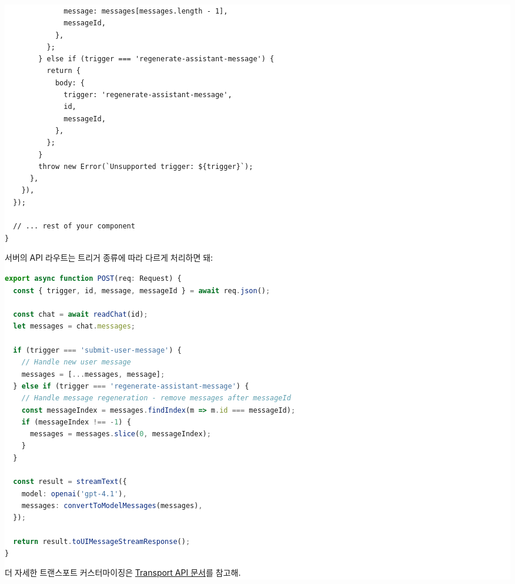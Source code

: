 ```tsx filename="app/page.tsx"
              message: messages[messages.length - 1],
              messageId,
            },
          };
        } else if (trigger === 'regenerate-assistant-message') {
          return {
            body: {
              trigger: 'regenerate-assistant-message',
              id,
              messageId,
            },
          };
        }
        throw new Error(`Unsupported trigger: ${trigger}`);
      },
    }),
  });

  // ... rest of your component
}
```

서버의 API 라우트는 트리거 종류에 따라 다르게 처리하면 돼:

```ts filename="app/api/chat/route.ts"
export async function POST(req: Request) {
  const { trigger, id, message, messageId } = await req.json();

  const chat = await readChat(id);
  let messages = chat.messages;

  if (trigger === 'submit-user-message') {
    // Handle new user message
    messages = [...messages, message];
  } else if (trigger === 'regenerate-assistant-message') {
    // Handle message regeneration - remove messages after messageId
    const messageIndex = messages.findIndex(m => m.id === messageId);
    if (messageIndex !== -1) {
      messages = messages.slice(0, messageIndex);
    }
  }

  const result = streamText({
    model: openai('gpt-4.1'),
    messages: convertToModelMessages(messages),
  });

  return result.toUIMessageStreamResponse();
}
```

더 자세한 트랜스포트 커스터마이징은 [Transport API 문서](/docs/ai-sdk-ui/transport)를 참고해.
